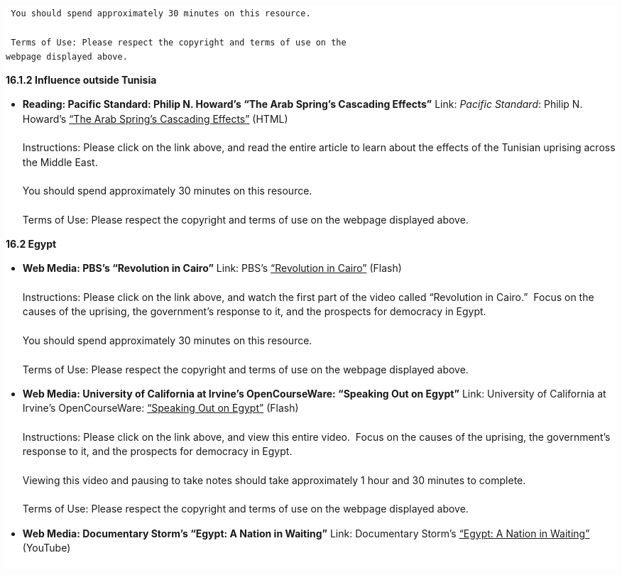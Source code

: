      You should spend approximately 30 minutes on this resource.  
        
     Terms of Use: Please respect the copyright and terms of use on the
    webpage displayed above.

**16.1.2 Influence outside Tunisia** <span id="16.1.2"></span> 
-   **Reading: Pacific Standard: Philip N. Howard’s “The Arab Spring’s
    Cascading Effects”**
    Link: *Pacific* *Standard*: Philip N. Howard’s [“The Arab Spring’s
    Cascading
    Effects”](http://www.psmag.com/politics/the-cascading-effects-of-the-arab-spring-28575/)
    (HTML)  
        
     Instructions: Please click on the link above, and read the entire
    article to learn about the effects of the Tunisian uprising across
    the Middle East.  
        
     You should spend approximately 30 minutes on this resource.  
        
     Terms of Use: Please respect the copyright and terms of use on the
    webpage displayed above.

**16.2 Egypt** <span id="16.2"></span> 
-   **Web Media: PBS’s “Revolution in Cairo”**
    Link: PBS’s [“Revolution in
    Cairo”](http://www.pbs.org/wgbh/pages/frontline/revolution-in-cairo/)
    (Flash)  
        
     Instructions: Please click on the link above, and watch the first
    part of the video called “Revolution in Cairo.”  Focus on the causes
    of the uprising, the government’s response to it, and the prospects
    for democracy in Egypt.  
        
     You should spend approximately 30 minutes on this resource.  
        
     Terms of Use: Please respect the copyright and terms of use on the
    webpage displayed above.

-   **Web Media: University of California at Irvine’s OpenCourseWare:
    “Speaking Out on Egypt”**
    Link: University of California at Irvine’s OpenCourseWare:
    [“Speaking Out on
    Egypt”](http://ocw.uci.edu/lectures/lecture.aspx?id=448) (Flash)  
        
     Instructions: Please click on the link above, and view this entire
    video.  Focus on the causes of the uprising, the government’s
    response to it, and the prospects for democracy in Egypt.  
        
     Viewing this video and pausing to take notes should take
    approximately 1 hour and 30 minutes to complete.  
        
     Terms of Use: Please respect the copyright and terms of use on the
    webpage displayed above.

-   **Web Media: Documentary Storm’s “Egypt: A Nation in Waiting”**
    Link: Documentary Storm’s [“Egypt: A Nation in
    Waiting”](http://documentarystorm.com/a-nation-in-waiting/)
    (YouTube)  
        